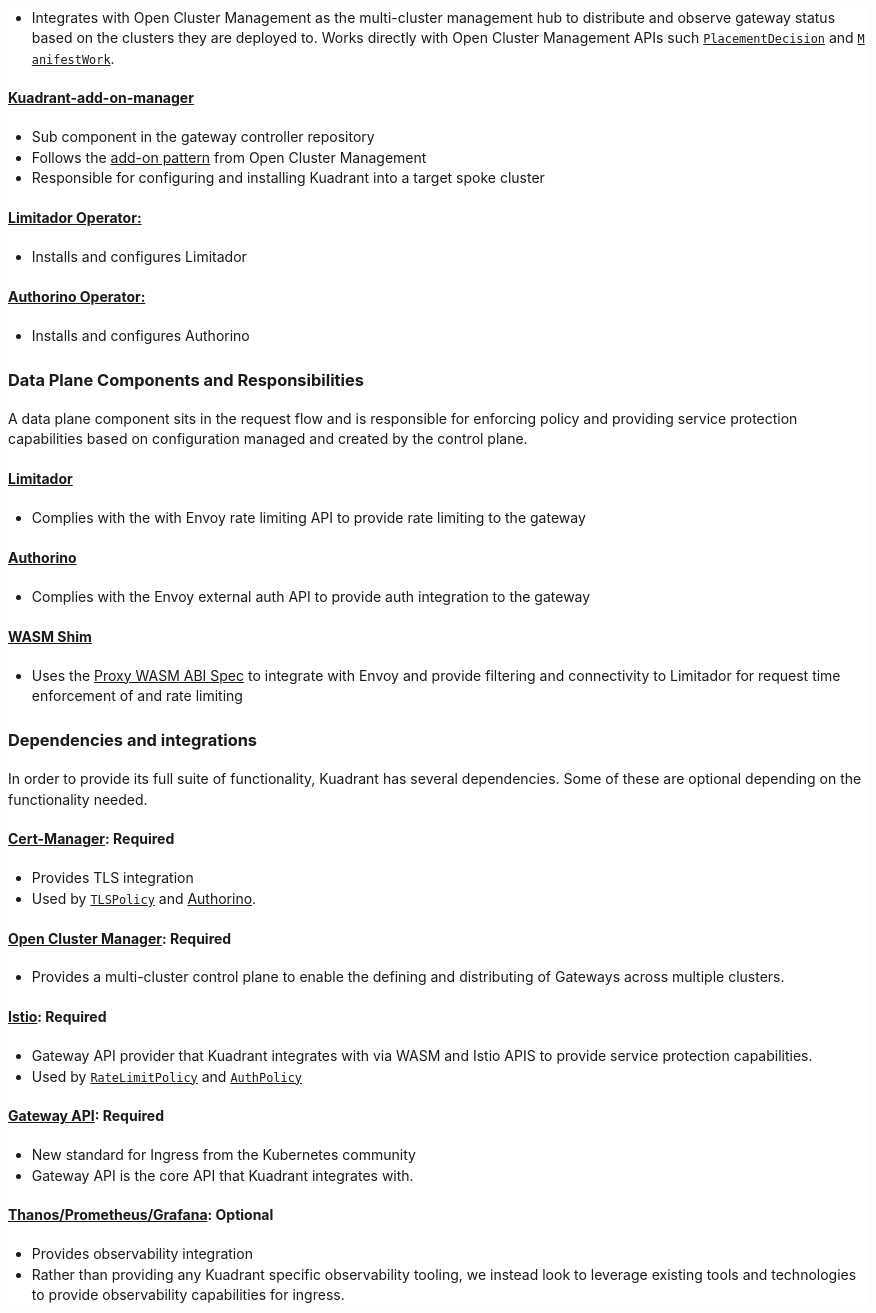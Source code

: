 * Integrates with Open Cluster Management as the multi-cluster management hub to distribute and observe gateway status based on the clusters they are deployed to. Works directly with Open Cluster Management APIs such [`PlacementDecision`](https://open-cluster-management.io/concepts/placement/#placementdecisions) and [`ManifestWork`](https://open-cluster-management.io/concepts/manifestwork/).
#### [Kuadrant-add-on-manager](https://github.com/Kuadrant/multicluster-gateway-controller/tree/main/cmd/ocm)
* Sub component in the gateway controller repository
* Follows the [add-on pattern](https://open-cluster-management.io/concepts/addon/) from Open Cluster Management
* Responsible for configuring and installing Kuadrant into a target spoke cluster

#### [Limitador Operator:](https://github.com/Kuadrant/limitador-operator)
* Installs and configures Limitador
#### [Authorino Operator:](https://github.com/Kuadrant/authorino-operator)
* Installs and configures Authorino

### Data Plane Components and Responsibilities
A data plane component sits in the request flow and is responsible for enforcing policy and providing service protection capabilities based on configuration managed and created by the control plane.

#### [Limitador](https://github.com/Kuadrant/limitador)
* Complies with the with Envoy rate limiting API to provide rate limiting to the gateway
#### [Authorino](https://github.com/Kuadrant/authorino)
* Complies with the Envoy external auth API to provide auth integration to the gateway
#### [WASM Shim](https://github.com/Kuadrant/wasm-shim)
* Uses the [Proxy WASM ABI Spec](https://github.com/proxy-wasm/spec) to integrate with Envoy and provide filtering and connectivity to Limitador for request time enforcement of and rate limiting


### Dependencies and integrations

In order to provide its full suite of functionality, Kuadrant has several dependencies. Some of these are optional depending on the functionality needed.

#### [Cert-Manager](https://cert-manager.io/): **Required**
* Provides TLS integration
* Used by [`TLSPolicy`][TLSPolicy] and [Authorino](https://github.com/Kuadrant/authorino).
#### [Open Cluster Manager](https://open-cluster-management.io/): **Required**
* Provides a multi-cluster control plane to enable the defining and distributing of Gateways across multiple clusters.
#### [Istio](https://istio.io): **Required**
* Gateway API provider that Kuadrant integrates with via WASM and Istio APIS to provide service protection capabilities.
* Used by [`RateLimitPolicy`][RateLimitPolicy] and [`AuthPolicy`][AuthPolicy]
#### [Gateway API](https://github.com/kubernetes-sigs/gateway-api): **Required**
* New standard for Ingress from the Kubernetes community
* Gateway API is the core API that Kuadrant integrates with.
#### [Thanos/Prometheus/Grafana](https://thanos.io): **Optional**
* Provides observability integration
* Rather than providing any Kuadrant specific observability tooling, we instead look to leverage existing tools and technologies to provide observability capabilities for ingress. 


[AuthPolicy]: https://docs.kuadrant.io/kuadrant-operator/doc/auth/
[RateLimitPolicy]: https://docs.kuadrant.io/kuadrant-operator/doc/rate-limiting/
[TLSPolicy]: https://github.com/Kuadrant/multicluster-gateway-controller/blob/main/docs/reference/tlspolicy.md
[DNSPolicy]: https://github.com/Kuadrant/multicluster-gateway-controller/blob/main/docs/reference/dnspolicy.md